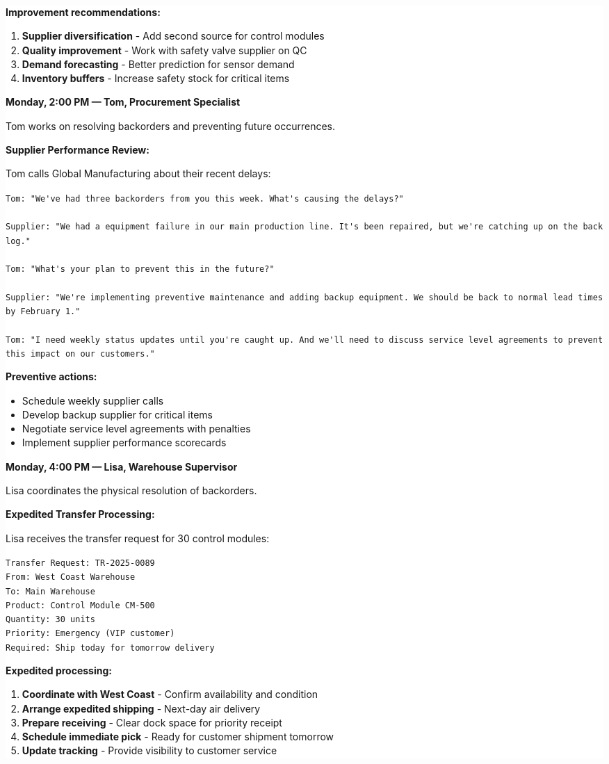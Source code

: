 **Improvement recommendations:**
1. **Supplier diversification** - Add second source for control modules
2. **Quality improvement** - Work with safety valve supplier on QC
3. **Demand forecasting** - Better prediction for sensor demand
4. **Inventory buffers** - Increase safety stock for critical items

**Monday, 2:00 PM — Tom, Procurement Specialist**

Tom works on resolving backorders and preventing future occurrences.

**Supplier Performance Review:**

Tom calls Global Manufacturing about their recent delays:
```
Tom: "We've had three backorders from you this week. What's causing the delays?"

Supplier: "We had a equipment failure in our main production line. It's been repaired, but we're catching up on the backlog."

Tom: "What's your plan to prevent this in the future?"

Supplier: "We're implementing preventive maintenance and adding backup equipment. We should be back to normal lead times by February 1."

Tom: "I need weekly status updates until you're caught up. And we'll need to discuss service level agreements to prevent this impact on our customers."
```

**Preventive actions:**
- Schedule weekly supplier calls
- Develop backup supplier for critical items
- Negotiate service level agreements with penalties
- Implement supplier performance scorecards

**Monday, 4:00 PM — Lisa, Warehouse Supervisor**

Lisa coordinates the physical resolution of backorders.

**Expedited Transfer Processing:**

Lisa receives the transfer request for 30 control modules:
```
Transfer Request: TR-2025-0089
From: West Coast Warehouse
To: Main Warehouse
Product: Control Module CM-500
Quantity: 30 units
Priority: Emergency (VIP customer)
Required: Ship today for tomorrow delivery
```

**Expedited processing:**
1. **Coordinate with West Coast** - Confirm availability and condition
2. **Arrange expedited shipping** - Next-day air delivery
3. **Prepare receiving** - Clear dock space for priority receipt
4. **Schedule immediate pick** - Ready for customer shipment tomorrow
5. **Update tracking** - Provide visibility to customer service
